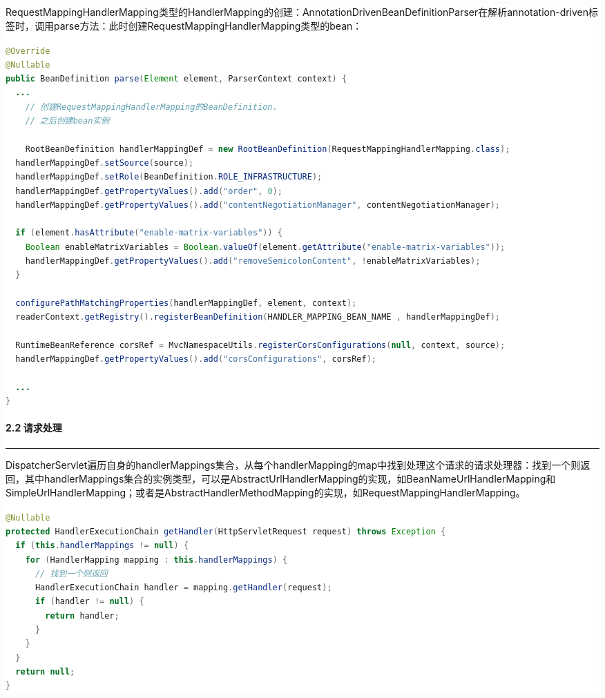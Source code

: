 RequestMappingHandlerMapping类型的HandlerMapping的创建：AnnotationDrivenBeanDefinitionParser在解析annotation-driven标签时，调用parse方法：此时创建RequestMappingHandlerMapping类型的bean：

```java
@Override
@Nullable
public BeanDefinition parse(Element element, ParserContext context) {
  ...
    // 创建RequestMappingHandlerMapping的BeanDefinition，
    // 之后创建bean实例

    RootBeanDefinition handlerMappingDef = new RootBeanDefinition(RequestMappingHandlerMapping.class);
  handlerMappingDef.setSource(source);
  handlerMappingDef.setRole(BeanDefinition.ROLE_INFRASTRUCTURE);
  handlerMappingDef.getPropertyValues().add("order", 0);
  handlerMappingDef.getPropertyValues().add("contentNegotiationManager", contentNegotiationManager);

  if (element.hasAttribute("enable-matrix-variables")) {
    Boolean enableMatrixVariables = Boolean.valueOf(element.getAttribute("enable-matrix-variables"));
    handlerMappingDef.getPropertyValues().add("removeSemicolonContent", !enableMatrixVariables);
  }

  configurePathMatchingProperties(handlerMappingDef, element, context);
  readerContext.getRegistry().registerBeanDefinition(HANDLER_MAPPING_BEAN_NAME , handlerMappingDef);

  RuntimeBeanReference corsRef = MvcNamespaceUtils.registerCorsConfigurations(null, context, source);
  handlerMappingDef.getPropertyValues().add("corsConfigurations", corsRef);

  ...
}
```



#### 2.2 请求处理

---

DispatcherServlet遍历自身的handlerMappings集合，从每个handlerMapping的map中找到处理这个请求的请求处理器：找到一个则返回，其中handlerMappings集合的实例类型，可以是AbstractUrlHandlerMapping的实现，如BeanNameUrlHandlerMapping和SimpleUrlHandlerMapping；或者是AbstractHandlerMethodMapping的实现，如RequestMappingHandlerMapping。

```java
@Nullable
protected HandlerExecutionChain getHandler(HttpServletRequest request) throws Exception {
  if (this.handlerMappings != null) {
    for (HandlerMapping mapping : this.handlerMappings) {
      // 找到一个则返回
      HandlerExecutionChain handler = mapping.getHandler(request);
      if (handler != null) {
        return handler;
      }
    }
  }
  return null;
}
```
